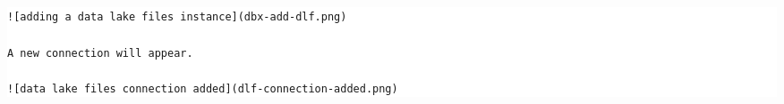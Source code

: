     ![adding a data lake files instance](dbx-add-dlf.png)

    A new connection will appear.

    ![data lake files connection added](dlf-connection-added.png)
